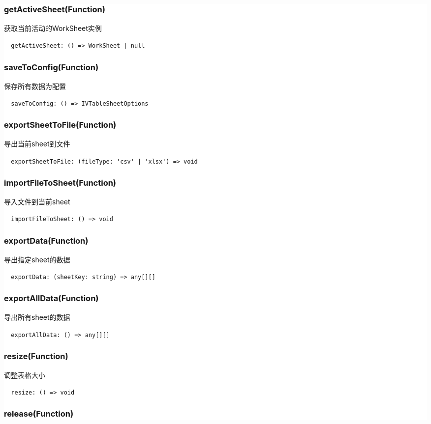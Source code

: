 ### getActiveSheet(Function)

获取当前活动的WorkSheet实例

```
  getActiveSheet: () => WorkSheet | null
```

### saveToConfig(Function)

保存所有数据为配置

```
  saveToConfig: () => IVTableSheetOptions
```

### exportSheetToFile(Function)

导出当前sheet到文件

```
  exportSheetToFile: (fileType: 'csv' | 'xlsx') => void
```

### importFileToSheet(Function)

导入文件到当前sheet

```
  importFileToSheet: () => void
```

### exportData(Function)

导出指定sheet的数据

```
  exportData: (sheetKey: string) => any[][]
```

### exportAllData(Function)

导出所有sheet的数据

```
  exportAllData: () => any[][]
```

### resize(Function)

调整表格大小

```
  resize: () => void
```

### release(Function)
